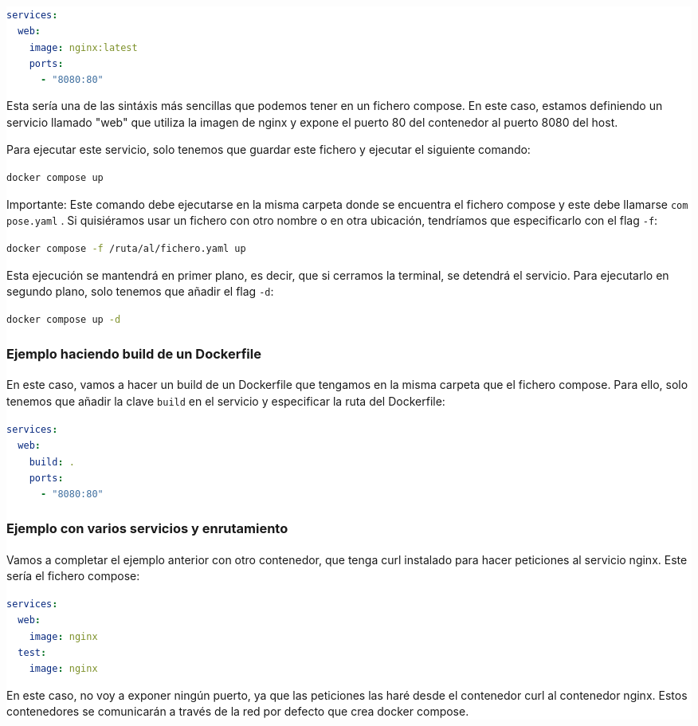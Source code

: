 ```yaml
services:
  web:
    image: nginx:latest
    ports:
      - "8080:80"
```

Esta sería una de las sintáxis más sencillas que podemos tener en un fichero compose. En este caso, estamos definiendo un servicio llamado "web" que utiliza la imagen de nginx y expone el puerto 80 del contenedor al puerto 8080 del host.

Para ejecutar este servicio, solo tenemos que guardar este fichero y ejecutar el siguiente comando:

```bash
docker compose up
```

Importante: Este comando debe ejecutarse en la misma carpeta donde se encuentra el fichero compose y este debe llamarse `compose.yaml` . Si quisiéramos usar un fichero con otro nombre o en otra ubicación, tendríamos que especificarlo con el flag `-f`:
```bash
docker compose -f /ruta/al/fichero.yaml up
```

Esta ejecución se mantendrá en primer plano, es decir, que si cerramos la terminal, se detendrá el servicio. Para ejecutarlo en segundo plano, solo tenemos que añadir el flag `-d`:
```bash
docker compose up -d
```

### Ejemplo haciendo build de un Dockerfile
En este caso, vamos a hacer un build de un Dockerfile que tengamos en la misma carpeta que el fichero compose. Para ello, solo tenemos que añadir la clave `build` en el servicio y especificar la ruta del Dockerfile:

```yaml
services:
  web:
    build: .
    ports:
      - "8080:80"
```

### Ejemplo con varios servicios y enrutamiento
Vamos a completar el ejemplo anterior con otro contenedor, que tenga curl instalado para hacer peticiones al servicio nginx. Este sería el fichero compose:

```yaml
services:
  web:
    image: nginx
  test:
    image: nginx
```

En este caso, no voy a exponer ningún puerto, ya que las peticiones las haré desde el contenedor curl al contenedor nginx. Estos contenedores se comunicarán a través de la red por defecto que crea docker compose.

